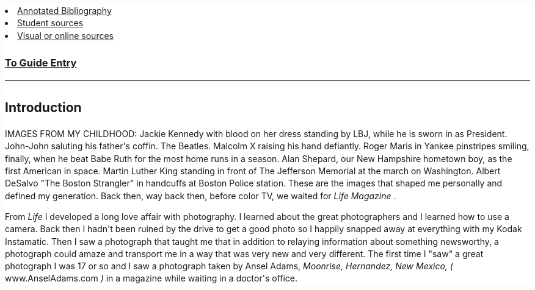    </li>
  </a>
  <a href="#k">
   <li>
    Annotated Bibliography
   </li>
  </a>
  <a href="#l">
   <li>
    Student sources
   </li>
  </a>
  <a href="#m">
   <li>
    Visual or online sources
   </li>
  </a>
 </ul>
 <h3>
  <a href="../../../guides/2006/1/06.01.05.x.html">
   To Guide Entry
  </a>
 </h3>
<hr/>
 <h2>
  Introduction
 </h2>
 <p>
  IMAGES FROM MY CHILDHOOD: Jackie Kennedy with blood on her dress standing by LBJ, while he is sworn in as President. John-John saluting his father's coffin. The Beatles. Malcolm X raising his hand defiantly. Roger Maris in Yankee pinstripes smiling, finally, when he beat Babe Ruth for the most home runs in a season. Alan Shepard, our New Hampshire hometown boy, as the first American in space. Martin Luther King standing in front of The Jefferson Memorial at the march on Washington. Albert DeSalvo "The Boston Strangler" in handcuffs at Boston Police station. These are the images that shaped me personally and defined my generation. Back then, way back then, before color TV, we waited for
  <i>
   Life Magazine
  </i>
  .
 </p>
<p>
  From
  <i>
   Life
  </i>
  I developed a long love affair with photography. I learned about the great photographers and I learned how to use a camera. Back then I hadn't been ruined by the drive to get a good photo so I happily snapped away at everything with my Kodak Instamatic. Then I saw a photograph that taught me that in addition to relaying information about something newsworthy, a photograph could amaze and transport me in a way that was very new and very different. The first time I "saw" a great photograph I was 17 or so and I saw a photograph taken by Ansel Adams,
  <i>
   Moonrise, Hernandez, New
  </i>
  <i>
   Mexico, (
  </i>
  www.AnselAdams.com
  <i>
   )
  </i>
  in a magazine while waiting in a doctor's office.
 </p>
<p>